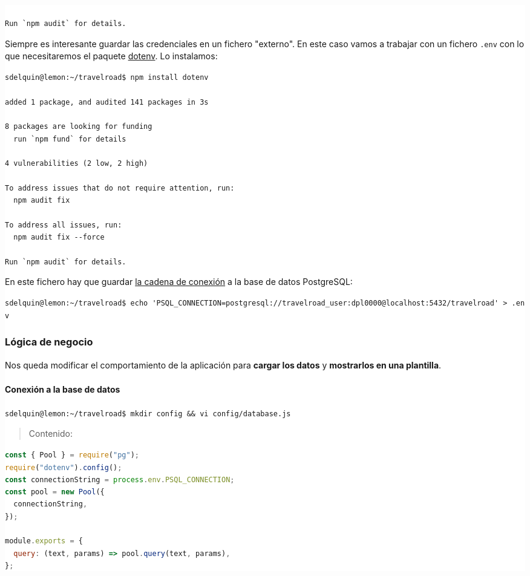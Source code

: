```console

Run `npm audit` for details.
```

Siempre es interesante guardar las credenciales en un fichero "externo". En este caso vamos a trabajar con un fichero `.env` con lo que necesitaremos el paquete [dotenv](<[https://](https://www.npmjs.com/package/dotenv)>). Lo instalamos:

```console
sdelquin@lemon:~/travelroad$ npm install dotenv

added 1 package, and audited 141 packages in 3s

8 packages are looking for funding
  run `npm fund` for details

4 vulnerabilities (2 low, 2 high)

To address issues that do not require attention, run:
  npm audit fix

To address all issues, run:
  npm audit fix --force

Run `npm audit` for details.
```

En este fichero hay que guardar [la cadena de conexión](https://www.postgresql.org/docs/current/libpq-connect.html#LIBPQ-CONNSTRING) a la base de datos PostgreSQL:

```console
sdelquin@lemon:~/travelroad$ echo 'PSQL_CONNECTION=postgresql://travelroad_user:dpl0000@localhost:5432/travelroad' > .env
```

### Lógica de negocio

Nos queda modificar el comportamiento de la aplicación para **cargar los datos** y **mostrarlos en una plantilla**.

#### Conexión a la base de datos

```console
sdelquin@lemon:~/travelroad$ mkdir config && vi config/database.js
```

> Contenido:

```js
const { Pool } = require("pg");
require("dotenv").config();
const connectionString = process.env.PSQL_CONNECTION;
const pool = new Pool({
  connectionString,
});

module.exports = {
  query: (text, params) => pool.query(text, params),
};
```

